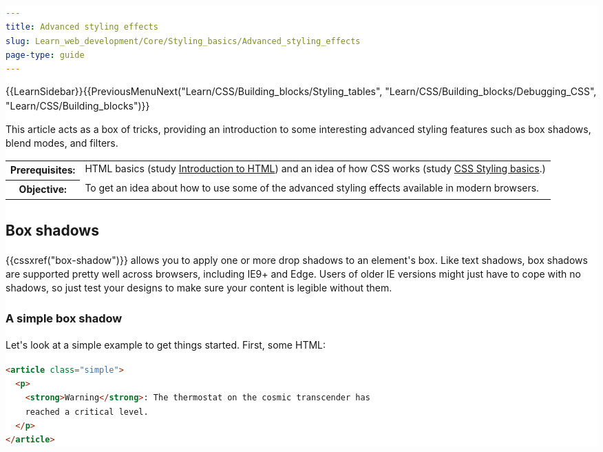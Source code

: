 ```yaml
---
title: Advanced styling effects
slug: Learn_web_development/Core/Styling_basics/Advanced_styling_effects
page-type: guide
---
```


{{LearnSidebar}}{{PreviousMenuNext("Learn/CSS/Building_blocks/Styling_tables", "Learn/CSS/Building_blocks/Debugging_CSS", "Learn/CSS/Building_blocks")}}

This article acts as a box of tricks, providing an introduction to some interesting advanced styling features such as box shadows, blend modes, and filters.

<table>
  <tbody>
    <tr>
      <th scope="row">Prerequisites:</th>
      <td>
        HTML basics (study
        <a href="/en-US/docs/Learn/HTML/Introduction_to_HTML"
          >Introduction to HTML</a
        >) and an idea of how CSS works (study
        <a href="/en-US/docs/Learn_web_development/Core/Styling_basics">CSS Styling basics</a>.)
      </td>
    </tr>
    <tr>
      <th scope="row">Objective:</th>
      <td>
        To get an idea about how to use some of the advanced styling effects
        available in modern browsers.
      </td>
    </tr>
  </tbody>
</table>

## Box shadows

{{cssxref("box-shadow")}} allows you to apply one or more drop shadows to an element's box. Like text shadows, box shadows are supported pretty well across browsers, including IE9+ and Edge. Users of older IE versions might just have to cope with no shadows, so just test your designs to make sure your content is legible without them.

### A simple box shadow

Let's look at a simple example to get things started. First, some HTML:

```html
<article class="simple">
  <p>
    <strong>Warning</strong>: The thermostat on the cosmic transcender has
    reached a critical level.
  </p>
</article>
```
